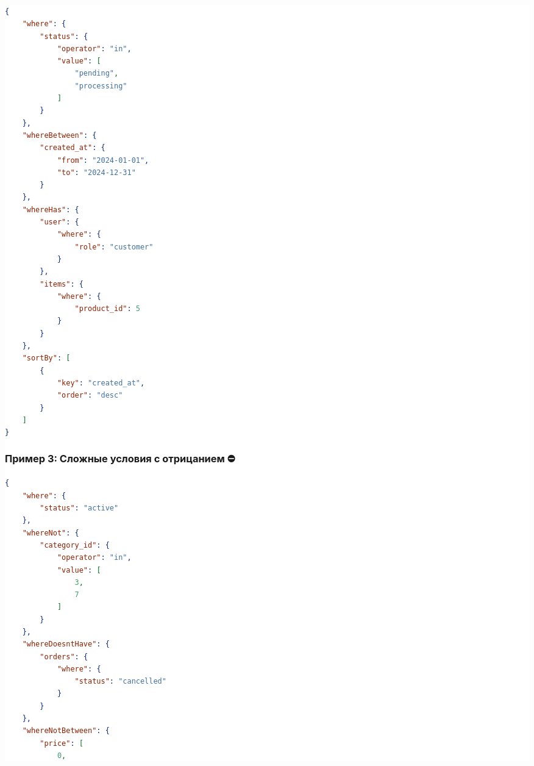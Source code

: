 ```json
{
    "where": {
        "status": {
            "operator": "in",
            "value": [
                "pending",
                "processing"
            ]
        }
    },
    "whereBetween": {
        "created_at": {
            "from": "2024-01-01",
            "to": "2024-12-31"
        }
    },
    "whereHas": {
        "user": {
            "where": {
                "role": "customer"
            }
        },
        "items": {
            "where": {
                "product_id": 5
            }
        }
    },
    "sortBy": [
        {
            "key": "created_at",
            "order": "desc"
        }
    ]
}
```

### Пример 3: Сложные условия с отрицанием ⛔

```json
{
    "where": {
        "status": "active"
    },
    "whereNot": {
        "category_id": {
            "operator": "in",
            "value": [
                3,
                7
            ]
        }
    },
    "whereDoesntHave": {
        "orders": {
            "where": {
                "status": "cancelled"
            }
        }
    },
    "whereNotBetween": {
        "price": [
            0,
```